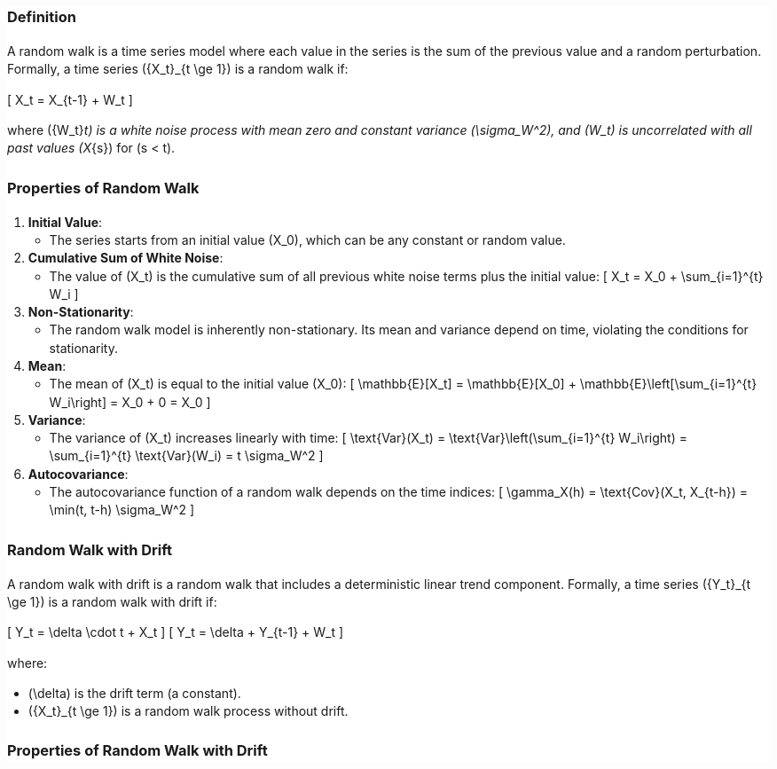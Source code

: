 ### Definition

A random walk is a time series model where each value in the series is the sum of the previous value and a random perturbation. Formally, a time series \(\{X_t\}_{t \ge 1}\) is a random walk if:

\[ X_t = X_{t-1} + W_t \]

where \(\{W_t\}*t\) is a white noise process with mean zero and constant variance \(\sigma_W^2\), and \(W_t\) is uncorrelated with all past values \(X*{s}\) for \(s < t\).

### Properties of Random Walk

1. **Initial Value**:
    - The series starts from an initial value \(X_0\), which can be any constant or random value.
2. **Cumulative Sum of White Noise**:
    - The value of \(X_t\) is the cumulative sum of all previous white noise terms plus the initial value:
    \[
    X_t = X_0 + \sum_{i=1}^{t} W_i
    \]
3. **Non-Stationarity**:
    - The random walk model is inherently non-stationary. Its mean and variance depend on time, violating the conditions for stationarity.
4. **Mean**:
    - The mean of \(X_t\) is equal to the initial value \(X_0\):
    \[
    \mathbb{E}[X_t] = \mathbb{E}[X_0] + \mathbb{E}\left[\sum_{i=1}^{t} W_i\right] = X_0 + 0 = X_0
    \]
5. **Variance**:
    - The variance of \(X_t\) increases linearly with time:
    \[
    \text{Var}(X_t) = \text{Var}\left(\sum_{i=1}^{t} W_i\right) = \sum_{i=1}^{t} \text{Var}(W_i) = t \sigma_W^2
    \]
6. **Autocovariance**:
    - The autocovariance function of a random walk depends on the time indices:
    \[
    \gamma_X(h) = \text{Cov}(X_t, X_{t-h}) = \min(t, t-h) \sigma_W^2
    \]

### Random Walk with Drift

A random walk with drift is a random walk that includes a deterministic linear trend component. Formally, a time series \(\{Y_t\}_{t \ge 1}\) is a random walk with drift if:

\[ Y_t = \delta \cdot t + X_t \]
\[ Y_t = \delta + Y_{t-1} + W_t \]

where:

- \(\delta\) is the drift term (a constant).
- \(\{X_t\}_{t \ge 1}\) is a random walk process without drift.

### Properties of Random Walk with Drift
